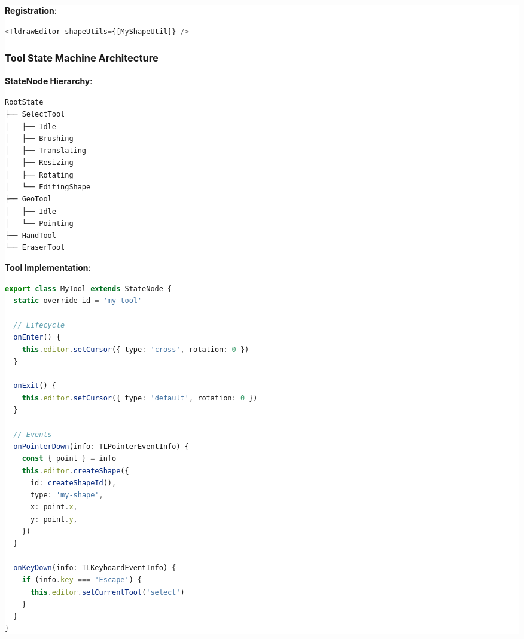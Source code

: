 **Registration**:
```typescript
<TldrawEditor shapeUtils={[MyShapeUtil]} />
```

### Tool State Machine Architecture

**StateNode Hierarchy**:

```
RootState
├── SelectTool
│   ├── Idle
│   ├── Brushing
│   ├── Translating
│   ├── Resizing
│   ├── Rotating
│   └── EditingShape
├── GeoTool
│   ├── Idle
│   └── Pointing
├── HandTool
└── EraserTool
```

**Tool Implementation**:

```typescript
export class MyTool extends StateNode {
  static override id = 'my-tool'

  // Lifecycle
  onEnter() {
    this.editor.setCursor({ type: 'cross', rotation: 0 })
  }

  onExit() {
    this.editor.setCursor({ type: 'default', rotation: 0 })
  }

  // Events
  onPointerDown(info: TLPointerEventInfo) {
    const { point } = info
    this.editor.createShape({
      id: createShapeId(),
      type: 'my-shape',
      x: point.x,
      y: point.y,
    })
  }

  onKeyDown(info: TLKeyboardEventInfo) {
    if (info.key === 'Escape') {
      this.editor.setCurrentTool('select')
    }
  }
}
```
